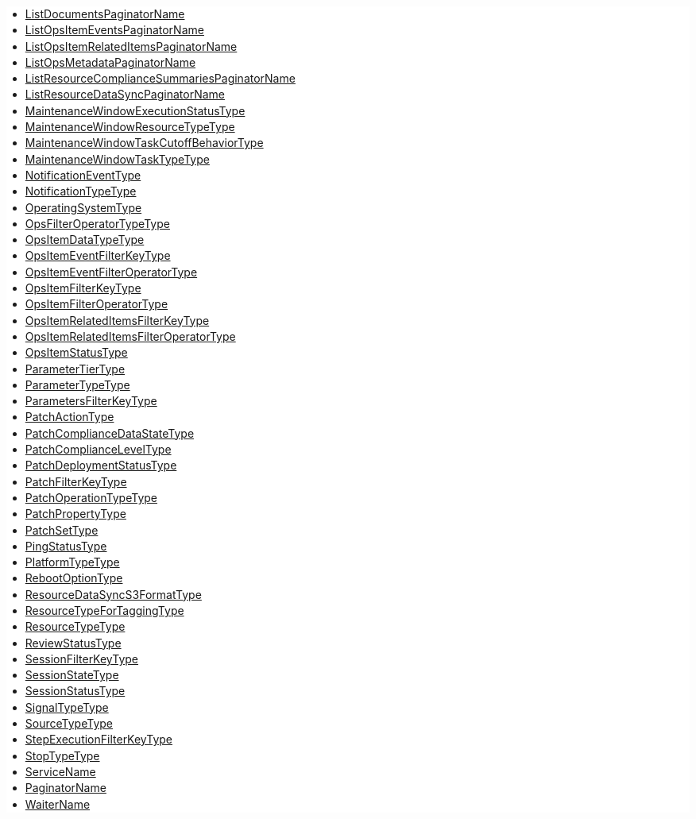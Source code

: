 - [ListDocumentsPaginatorName](./literals.md#listdocumentspaginatorname)
- [ListOpsItemEventsPaginatorName](./literals.md#listopsitemeventspaginatorname)
- [ListOpsItemRelatedItemsPaginatorName](./literals.md#listopsitemrelateditemspaginatorname)
- [ListOpsMetadataPaginatorName](./literals.md#listopsmetadatapaginatorname)
- [ListResourceComplianceSummariesPaginatorName](./literals.md#listresourcecompliancesummariespaginatorname)
- [ListResourceDataSyncPaginatorName](./literals.md#listresourcedatasyncpaginatorname)
- [MaintenanceWindowExecutionStatusType](./literals.md#maintenancewindowexecutionstatustype)
- [MaintenanceWindowResourceTypeType](./literals.md#maintenancewindowresourcetypetype)
- [MaintenanceWindowTaskCutoffBehaviorType](./literals.md#maintenancewindowtaskcutoffbehaviortype)
- [MaintenanceWindowTaskTypeType](./literals.md#maintenancewindowtasktypetype)
- [NotificationEventType](./literals.md#notificationeventtype)
- [NotificationTypeType](./literals.md#notificationtypetype)
- [OperatingSystemType](./literals.md#operatingsystemtype)
- [OpsFilterOperatorTypeType](./literals.md#opsfilteroperatortypetype)
- [OpsItemDataTypeType](./literals.md#opsitemdatatypetype)
- [OpsItemEventFilterKeyType](./literals.md#opsitemeventfilterkeytype)
- [OpsItemEventFilterOperatorType](./literals.md#opsitemeventfilteroperatortype)
- [OpsItemFilterKeyType](./literals.md#opsitemfilterkeytype)
- [OpsItemFilterOperatorType](./literals.md#opsitemfilteroperatortype)
- [OpsItemRelatedItemsFilterKeyType](./literals.md#opsitemrelateditemsfilterkeytype)
- [OpsItemRelatedItemsFilterOperatorType](./literals.md#opsitemrelateditemsfilteroperatortype)
- [OpsItemStatusType](./literals.md#opsitemstatustype)
- [ParameterTierType](./literals.md#parametertiertype)
- [ParameterTypeType](./literals.md#parametertypetype)
- [ParametersFilterKeyType](./literals.md#parametersfilterkeytype)
- [PatchActionType](./literals.md#patchactiontype)
- [PatchComplianceDataStateType](./literals.md#patchcompliancedatastatetype)
- [PatchComplianceLevelType](./literals.md#patchcomplianceleveltype)
- [PatchDeploymentStatusType](./literals.md#patchdeploymentstatustype)
- [PatchFilterKeyType](./literals.md#patchfilterkeytype)
- [PatchOperationTypeType](./literals.md#patchoperationtypetype)
- [PatchPropertyType](./literals.md#patchpropertytype)
- [PatchSetType](./literals.md#patchsettype)
- [PingStatusType](./literals.md#pingstatustype)
- [PlatformTypeType](./literals.md#platformtypetype)
- [RebootOptionType](./literals.md#rebootoptiontype)
- [ResourceDataSyncS3FormatType](./literals.md#resourcedatasyncs3formattype)
- [ResourceTypeForTaggingType](./literals.md#resourcetypefortaggingtype)
- [ResourceTypeType](./literals.md#resourcetypetype)
- [ReviewStatusType](./literals.md#reviewstatustype)
- [SessionFilterKeyType](./literals.md#sessionfilterkeytype)
- [SessionStateType](./literals.md#sessionstatetype)
- [SessionStatusType](./literals.md#sessionstatustype)
- [SignalTypeType](./literals.md#signaltypetype)
- [SourceTypeType](./literals.md#sourcetypetype)
- [StepExecutionFilterKeyType](./literals.md#stepexecutionfilterkeytype)
- [StopTypeType](./literals.md#stoptypetype)
- [ServiceName](./literals.md#servicename)
- [PaginatorName](./literals.md#paginatorname)
- [WaiterName](./literals.md#waitername)
